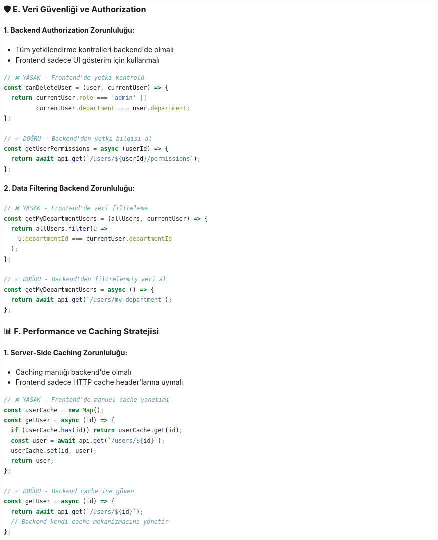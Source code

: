 ```javascript
```

### 🛡️ E. Veri Güvenliği ve Authorization

#### 1. Backend Authorization Zorunluluğu:
* Tüm yetkilendirme kontrolleri backend'de olmalı
* Frontend sadece UI gösterim için kullanmalı

```javascript
// ❌ YASAK - Frontend'de yetki kontrolü
const canDeleteUser = (user, currentUser) => {
  return currentUser.role === 'admin' || 
         currentUser.department === user.department;
};

// ✅ DOĞRU - Backend'den yetki bilgisi al
const getUserPermissions = async (userId) => {
  return await api.get(`/users/${userId}/permissions`);
};
```

#### 2. Data Filtering Backend Zorunluluğu:
```javascript
// ❌ YASAK - Frontend'de veri filtreleme
const getMyDepartmentUsers = (allUsers, currentUser) => {
  return allUsers.filter(u => 
    u.departmentId === currentUser.departmentId
  );
};

// ✅ DOĞRU - Backend'den filtrelenmiş veri al
const getMyDepartmentUsers = async () => {
  return await api.get('/users/my-department');
};
```

### 📊 F. Performance ve Caching Stratejisi

#### 1. Server-Side Caching Zorunluluğu:
* Caching mantığı backend'de olmalı
* Frontend sadece HTTP cache header'larına uymalı

```javascript
// ❌ YASAK - Frontend'de manuel cache yönetimi
const userCache = new Map();
const getUser = async (id) => {
  if (userCache.has(id)) return userCache.get(id);
  const user = await api.get(`/users/${id}`);
  userCache.set(id, user);
  return user;
};

// ✅ DOĞRU - Backend cache'ine güven
const getUser = async (id) => {
  return await api.get(`/users/${id}`);
  // Backend kendi cache mekanizmasını yönetir
};
```
